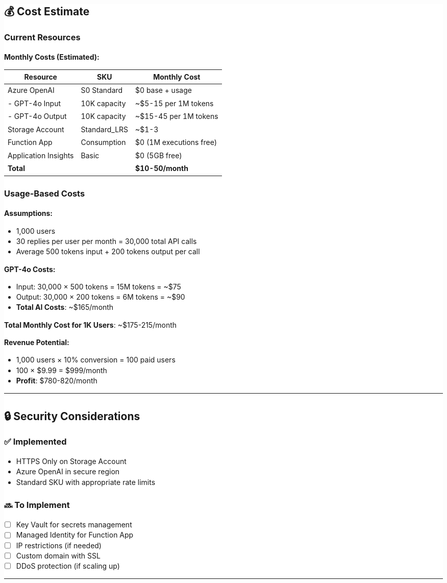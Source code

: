 
## 💰 Cost Estimate

### Current Resources

**Monthly Costs (Estimated):**

| Resource | SKU | Monthly Cost |
|----------|-----|--------------|
| Azure OpenAI | S0 Standard | $0 base + usage |
| - GPT-4o Input | 10K capacity | ~$5-15 per 1M tokens |
| - GPT-4o Output | 10K capacity | ~$15-45 per 1M tokens |
| Storage Account | Standard_LRS | ~$1-3 |
| Function App | Consumption | $0 (1M executions free) |
| Application Insights | Basic | $0 (5GB free) |
| **Total** | | **$10-50/month** |

### Usage-Based Costs

**Assumptions:**
- 1,000 users
- 30 replies per user per month = 30,000 total API calls
- Average 500 tokens input + 200 tokens output per call

**GPT-4o Costs:**
- Input: 30,000 × 500 tokens = 15M tokens = ~$75
- Output: 30,000 × 200 tokens = 6M tokens = ~$90
- **Total AI Costs**: ~$165/month

**Total Monthly Cost for 1K Users**: ~$175-215/month

**Revenue Potential:**
- 1,000 users × 10% conversion = 100 paid users
- 100 × $9.99 = $999/month
- **Profit**: $780-820/month

---

## 🔒 Security Considerations

### ✅ Implemented
- HTTPS Only on Storage Account
- Azure OpenAI in secure region
- Standard SKU with appropriate rate limits

### 🔜 To Implement
- [ ] Key Vault for secrets management
- [ ] Managed Identity for Function App
- [ ] IP restrictions (if needed)
- [ ] Custom domain with SSL
- [ ] DDoS protection (if scaling up)

---